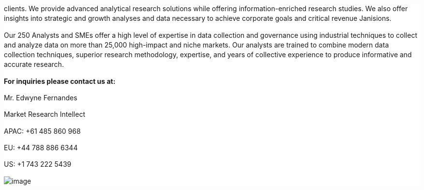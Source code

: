 clients. We provide advanced analytical research solutions while offering information-enriched research studies.&nbsp;</span>We also offer insights into strategic and growth analyses and data necessary to achieve corporate goals and critical revenue Janisions.</p><p><span class="">Our 250 Analysts and SMEs offer a high level of expertise in data collection and governance using industrial techniques to collect and analyze data on more than 25,000 high-impact and niche markets. Our analysts are trained to combine modern data collection techniques, superior research methodology, expertise, and years of collective experience to produce informative and accurate research.</span></p><p><strong>For inquiries please contact us at:</strong></p><p>Mr. Edwyne Fernandes</p><p>Market Research Intellect</p><p>APAC: +61 485 860 968</p><p>EU: +44 788 886 6344</p><p>US: +1 743 222 5439</p>
![image](https://github.com/user-attachments/assets/0e98f83e-3661-4356-bb27-d5827be1210c)
